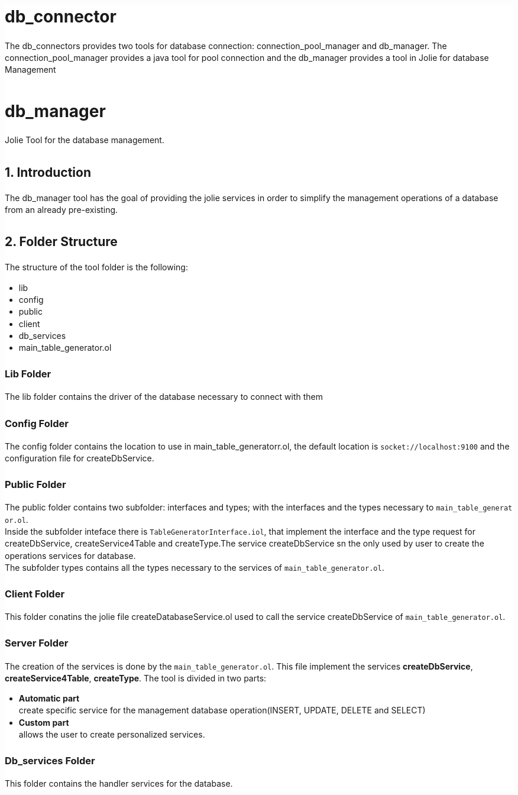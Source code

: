 # db_connector
The db_connectors provides two tools for database connection: connection_pool_manager and db_manager.
The connection_pool_manager provides a java tool for pool connection and the db_manager provides a tool in Jolie for database Management  
# db_manager
Jolie Tool for the database management.  
## 1. Introduction  
The db_manager tool has the goal of providing the jolie services in order to simplify the management operations of a database from an already pre-existing.  
## 2. Folder Structure 
The structure of the tool folder is the following:  
* lib 
* config  
* public  
* client
* db_services
* main_table_generator.ol 
### Lib Folder  
The lib folder contains the driver of the database necessary to connect with them
### Config Folder
The config folder contains the location to use in main_table_generatorr.ol, the default location is ``` socket://localhost:9100 ``` and the configuration file for createDbService.
### Public Folder 
The public folder contains two subfolder: interfaces and types; with the interfaces and the types necessary to ```main_table_generator.ol```.  
Inside the subfolder inteface there is ```TableGeneratorInterface.iol```, that implement the interface and the type request for createDbService, createService4Table and createType.The service createDbService sn the only used by user to create the operations services for database.  
The subfolder types contains all the types necessary to the services of ```main_table_generator.ol```.
### Client Folder
This folder conatins the jolie file createDatabaseService.ol used to call the service createDbService of ```main_table_generator.ol```. 
### Server Folder 
The creation of the services is done by the ```main_table_generator.ol```. This file implement the services **createDbService**, **createService4Table**, **createType**.
The tool is divided in two parts:
* **Automatic part**  
  create specific service for the management database operation(INSERT, UPDATE, DELETE and SELECT)
* **Custom part**  
  allows the user to create personalized services.  
### Db_services Folder
This folder contains the handler services for the database. 
